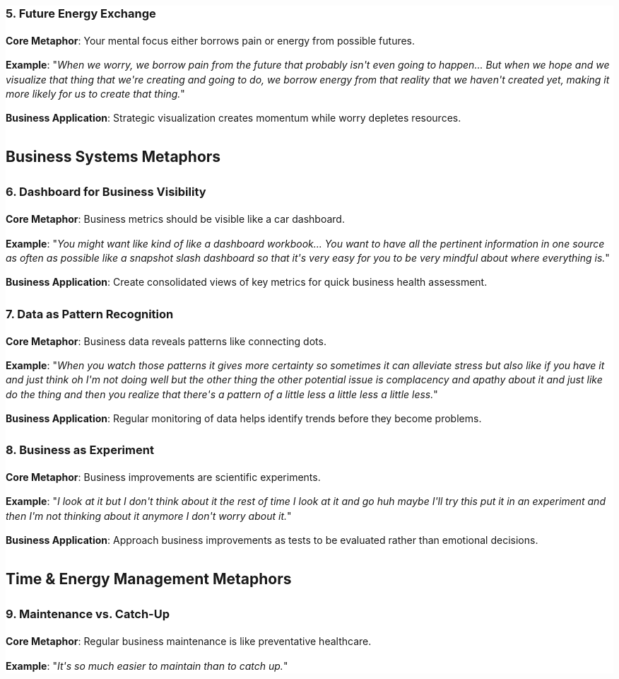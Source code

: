 ### 5. Future Energy Exchange

**Core Metaphor**: Your mental focus either borrows pain or energy from possible futures.

**Example**: "*When we worry, we borrow pain from the future that probably isn't even going to happen... But when we hope and we visualize that thing that we're creating and going to do, we borrow energy from that reality that we haven't created yet, making it more likely for us to create that thing.*"

**Business Application**: Strategic visualization creates momentum while worry depletes resources.

## Business Systems Metaphors

### 6. Dashboard for Business Visibility

**Core Metaphor**: Business metrics should be visible like a car dashboard.

**Example**: "*You might want like kind of like a dashboard workbook... You want to have all the pertinent information in one source as often as possible like a snapshot slash dashboard so that it's very easy for you to be very mindful about where everything is.*"

**Business Application**: Create consolidated views of key metrics for quick business health assessment.

### 7. Data as Pattern Recognition

**Core Metaphor**: Business data reveals patterns like connecting dots.

**Example**: "*When you watch those patterns it gives more certainty so sometimes it can alleviate stress but also like if you have it and just think oh I'm not doing well but the other thing the other potential issue is complacency and apathy about it and just like do the thing and then you realize that there's a pattern of a little less a little less a little less.*"

**Business Application**: Regular monitoring of data helps identify trends before they become problems.

### 8. Business as Experiment

**Core Metaphor**: Business improvements are scientific experiments.

**Example**: "*I look at it but I don't think about it the rest of time I look at it and go huh maybe I'll try this put it in an experiment and then I'm not thinking about it anymore I don't worry about it.*"

**Business Application**: Approach business improvements as tests to be evaluated rather than emotional decisions.

## Time & Energy Management Metaphors

### 9. Maintenance vs. Catch-Up

**Core Metaphor**: Regular business maintenance is like preventative healthcare.

**Example**: "*It's so much easier to maintain than to catch up.*"
